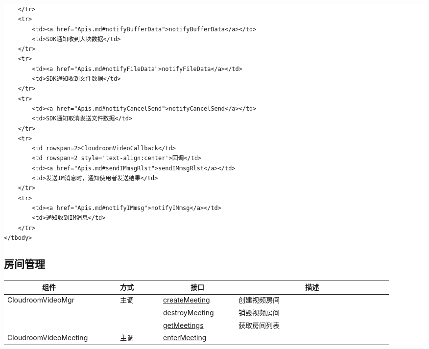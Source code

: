 		</tr>
		<tr>
			<td><a href="Apis.md#notifyBufferData">notifyBufferData</a></td>
			<td>SDK通知收到大块数据</td>
		</tr>
		<tr>
			<td><a href="Apis.md#notifyFileData">notifyFileData</a></td>
			<td>SDK通知收到文件数据</td>
		</tr>
		<tr>
			<td><a href="Apis.md#notifyCancelSend">notifyCancelSend</a></td>
			<td>SDK通知取消发送文件数据</td>
		</tr>
		<tr>
            <td rowspan=2>CloudroomVideoCallback</td>
            <td rowspan=2 style='text-align:center'>回调</td>
            <td><a href="Apis.md#sendIMmsgRlst">sendIMmsgRlst</a></td>
            <td>发送IM消息时，通知使用者发送结果</td>
        </tr>
		<tr>
            <td><a href="Apis.md#notifyIMmsg">notifyIMmsg</a></td>
            <td>通知收到IM消息</td>
        </tr>
    </tbody> 
</table>

<h2 id=room>房间管理</h2>

<table border=0 cellpadding=0 cellspacing=0 style='border-collapse:collapse;table-layout:fixed;'>
     <thead>
        <tr>
            <th style='width:170px;text-align:center'>
                组件
            </th>
			 <th style='width:120px'>
                方式
            </th>
            <th style='width:140px'>
                接口
            </th> 
            <th style='width:300px'> 
                描述
            </th>
        </tr>
    </thead>
    <tbody>
		<tr>
            <td rowspan=3>CloudroomVideoMgr</td>
            <td rowspan=3 style='text-align:center'>主调</td>
            <td><a href="Apis.md#createMeeting">createMeeting</a></td>
            <td>创建视频房间</td>
        </tr>
		<tr>  
            <td><a href="Apis.md#destroyMeeting">destroyMeeting</a></td>
            <td>销毁视频房间</td>
        </tr>
		<tr>  
            <td><a href="Apis.md#getMeetings">getMeetings</a></td>
            <td>获取房间列表</td>
        </tr>
		<tr>
            <td rowspan=7>CloudroomVideoMeeting</td>
            <td rowspan=7 style='text-align:center'>主调</td>
            <td><a href="Apis.md#enterMeeting">enterMeeting</a></td>